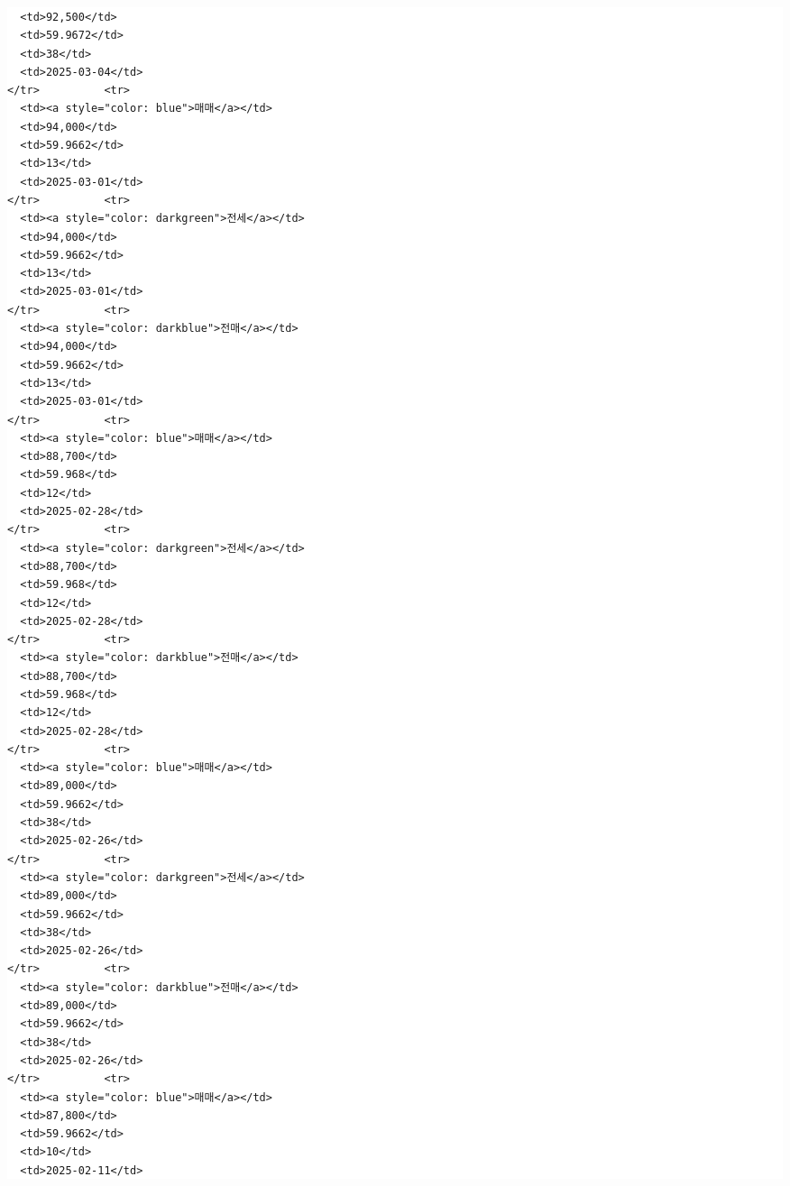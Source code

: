       <td>92,500</td>
      <td>59.9672</td>
      <td>38</td>
      <td>2025-03-04</td>
    </tr>          <tr>
      <td><a style="color: blue">매매</a></td>
      <td>94,000</td>
      <td>59.9662</td>
      <td>13</td>
      <td>2025-03-01</td>
    </tr>          <tr>
      <td><a style="color: darkgreen">전세</a></td>
      <td>94,000</td>
      <td>59.9662</td>
      <td>13</td>
      <td>2025-03-01</td>
    </tr>          <tr>
      <td><a style="color: darkblue">전매</a></td>
      <td>94,000</td>
      <td>59.9662</td>
      <td>13</td>
      <td>2025-03-01</td>
    </tr>          <tr>
      <td><a style="color: blue">매매</a></td>
      <td>88,700</td>
      <td>59.968</td>
      <td>12</td>
      <td>2025-02-28</td>
    </tr>          <tr>
      <td><a style="color: darkgreen">전세</a></td>
      <td>88,700</td>
      <td>59.968</td>
      <td>12</td>
      <td>2025-02-28</td>
    </tr>          <tr>
      <td><a style="color: darkblue">전매</a></td>
      <td>88,700</td>
      <td>59.968</td>
      <td>12</td>
      <td>2025-02-28</td>
    </tr>          <tr>
      <td><a style="color: blue">매매</a></td>
      <td>89,000</td>
      <td>59.9662</td>
      <td>38</td>
      <td>2025-02-26</td>
    </tr>          <tr>
      <td><a style="color: darkgreen">전세</a></td>
      <td>89,000</td>
      <td>59.9662</td>
      <td>38</td>
      <td>2025-02-26</td>
    </tr>          <tr>
      <td><a style="color: darkblue">전매</a></td>
      <td>89,000</td>
      <td>59.9662</td>
      <td>38</td>
      <td>2025-02-26</td>
    </tr>          <tr>
      <td><a style="color: blue">매매</a></td>
      <td>87,800</td>
      <td>59.9662</td>
      <td>10</td>
      <td>2025-02-11</td>